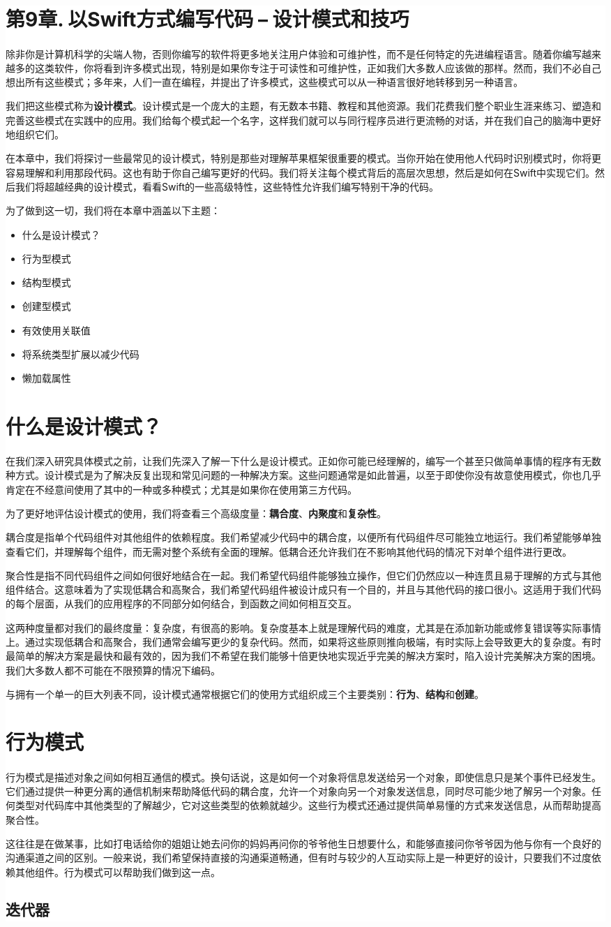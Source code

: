 # 第9章. 以Swift方式编写代码 – 设计模式和技巧

除非你是计算机科学的尖端人物，否则你编写的软件将更多地关注用户体验和可维护性，而不是任何特定的先进编程语言。随着你编写越来越多的这类软件，你将看到许多模式出现，特别是如果你专注于可读性和可维护性，正如我们大多数人应该做的那样。然而，我们不必自己想出所有这些模式；多年来，人们一直在编程，并提出了许多模式，这些模式可以从一种语言很好地转移到另一种语言。

我们把这些模式称为**设计模式**。设计模式是一个庞大的主题，有无数本书籍、教程和其他资源。我们花费我们整个职业生涯来练习、塑造和完善这些模式在实践中的应用。我们给每个模式起一个名字，这样我们就可以与同行程序员进行更流畅的对话，并在我们自己的脑海中更好地组织它们。

在本章中，我们将探讨一些最常见的设计模式，特别是那些对理解苹果框架很重要的模式。当你开始在使用他人代码时识别模式时，你将更容易理解和利用那段代码。这也有助于你自己编写更好的代码。我们将关注每个模式背后的高层次思想，然后是如何在Swift中实现它们。然后我们将超越经典的设计模式，看看Swift的一些高级特性，这些特性允许我们编写特别干净的代码。

为了做到这一切，我们将在本章中涵盖以下主题：

+   什么是设计模式？

+   行为型模式

+   结构型模式

+   创建型模式

+   有效使用关联值

+   将系统类型扩展以减少代码

+   懒加载属性

# 什么是设计模式？

在我们深入研究具体模式之前，让我们先深入了解一下什么是设计模式。正如你可能已经理解的，编写一个甚至只做简单事情的程序有无数种方式。设计模式是为了解决反复出现和常见问题的一种解决方案。这些问题通常是如此普遍，以至于即使你没有故意使用模式，你也几乎肯定在不经意间使用了其中的一种或多种模式；尤其是如果你在使用第三方代码。

为了更好地评估设计模式的使用，我们将查看三个高级度量：**耦合度**、**内聚度**和**复杂性**。

耦合度是指单个代码组件对其他组件的依赖程度。我们希望减少代码中的耦合度，以便所有代码组件尽可能独立地运行。我们希望能够单独查看它们，并理解每个组件，而无需对整个系统有全面的理解。低耦合还允许我们在不影响其他代码的情况下对单个组件进行更改。

聚合性是指不同代码组件之间如何很好地结合在一起。我们希望代码组件能够独立操作，但它们仍然应以一种连贯且易于理解的方式与其他组件结合。这意味着为了实现低耦合和高聚合，我们希望代码组件被设计成只有一个目的，并且与其他代码的接口很小。这适用于我们代码的每个层面，从我们的应用程序的不同部分如何结合，到函数之间如何相互交互。

这两种度量都对我们的最终度量：复杂度，有很高的影响。复杂度基本上就是理解代码的难度，尤其是在添加新功能或修复错误等实际事情上。通过实现低耦合和高聚合，我们通常会编写更少的复杂代码。然而，如果将这些原则推向极端，有时实际上会导致更大的复杂度。有时最简单的解决方案是最快和最有效的，因为我们不希望在我们能够十倍更快地实现近乎完美的解决方案时，陷入设计完美解决方案的困境。我们大多数人都不可能在不限预算的情况下编码。

与拥有一个单一的巨大列表不同，设计模式通常根据它们的使用方式组织成三个主要类别：**行为**、**结构**和**创建**。

# 行为模式

行为模式是描述对象之间如何相互通信的模式。换句话说，这是如何一个对象将信息发送给另一个对象，即使信息只是某个事件已经发生。它们通过提供一种更分离的通信机制来帮助降低代码的耦合度，允许一个对象向另一个对象发送信息，同时尽可能少地了解另一个对象。任何类型对代码库中其他类型的了解越少，它对这些类型的依赖就越少。这些行为模式还通过提供简单易懂的方式来发送信息，从而帮助提高聚合性。

这往往是在做某事，比如打电话给你的姐姐让她去问你的妈妈再问你的爷爷他生日想要什么，和能够直接问你爷爷因为他与你有一个良好的沟通渠道之间的区别。一般来说，我们希望保持直接的沟通渠道畅通，但有时与较少的人互动实际上是一种更好的设计，只要我们不过度依赖其他组件。行为模式可以帮助我们做到这一点。

## 迭代器
